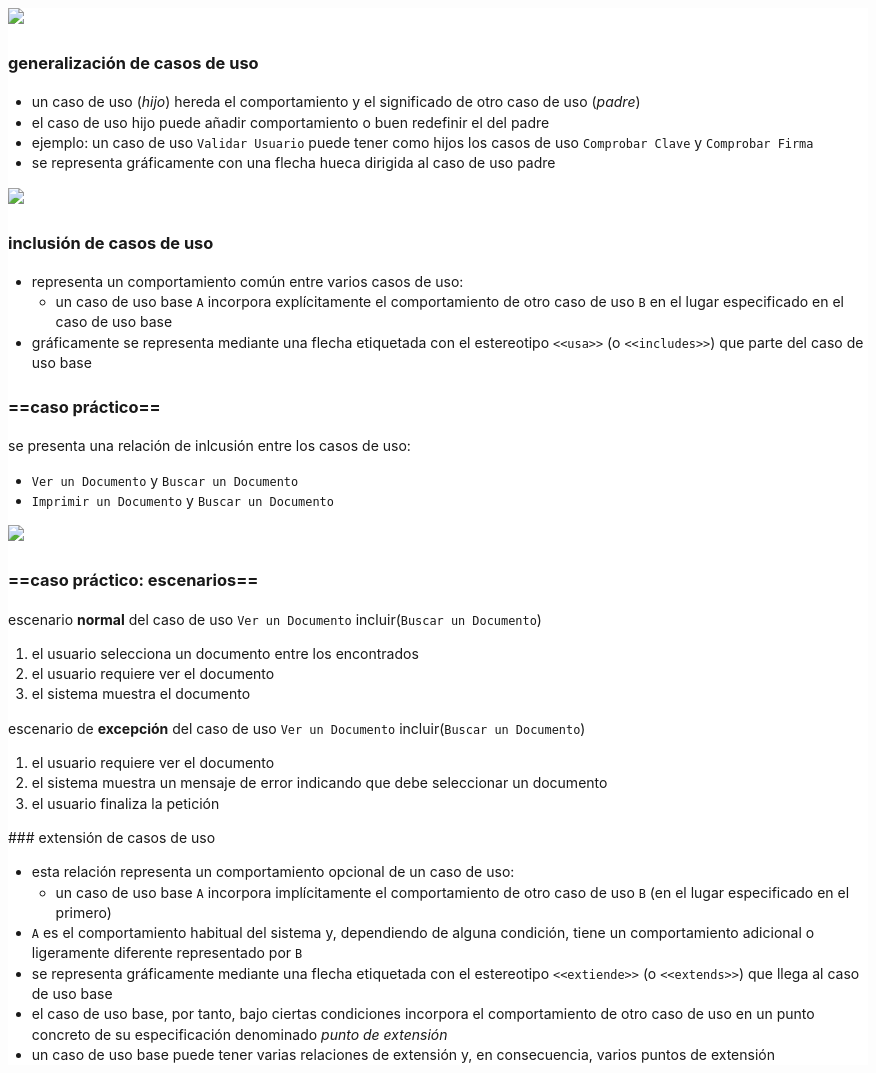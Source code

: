 ![](http://i.imgur.com/qe7XbRn.png)

### generalización de casos de uso

- un caso de uso (*hijo*) hereda el comportamiento y el significado de otro caso de uso (*padre*)
- el caso de uso hijo puede añadir comportamiento o buen redefinir el del padre
- ejemplo: un caso de uso `Validar Usuario` puede tener como hijos los casos de uso `Comprobar Clave` y `Comprobar Firma`
- se representa gráficamente con una flecha hueca dirigida al caso de uso padre

![](http://i.imgur.com/G2A1hU9.png)

### inclusión de casos de uso

- representa un comportamiento común entre varios casos de uso:
	- un caso de uso base `A` incorpora explícitamente el comportamiento de otro caso de uso `B` en el lugar especificado en el caso de uso base
- gráficamente se representa mediante una flecha etiquetada con el estereotipo `<<usa>>` (o `<<includes>>`) que parte del caso de uso base

### ==caso práctico==

se presenta una relación de inlcusión entre los casos de uso:

- `Ver un Documento` y `Buscar un Documento`
- `Imprimir un Documento` y `Buscar un Documento`

![](http://i.imgur.com/zOGLEv0.png)

### ==caso práctico: escenarios==

escenario __normal__ del caso de uso `Ver un Documento` incluir(`Buscar un Documento`)

1. el usuario selecciona un documento entre los encontrados
1. el usuario requiere ver el documento
1. el sistema muestra el documento

escenario de __excepción__ del caso de uso `Ver un Documento` incluir(`Buscar un Documento`)

1. el usuario requiere ver el documento
1. el sistema muestra un mensaje de error indicando que debe seleccionar un documento
1. el usuario finaliza la petición

### extensión de casos de uso

- esta relación representa un comportamiento opcional de un caso de uso:
	- un caso de uso base `A` incorpora implícitamente el comportamiento de otro caso de uso `B` (en el lugar especificado en el primero)
- `A` es el comportamiento habitual del sistema y, dependiendo de alguna condición, tiene un comportamiento adicional o ligeramente diferente representado por `B`
- se representa gráficamente mediante una flecha etiquetada con el estereotipo `<<extiende>>` (o `<<extends>>`) que llega al caso de uso base
- el caso de uso base, por tanto, bajo ciertas condiciones incorpora el comportamiento de otro caso de uso en un punto concreto de su especificación denominado *punto de extensión*
- un caso de uso base puede tener varias relaciones de extensión y, en consecuencia, varios puntos de extensión
